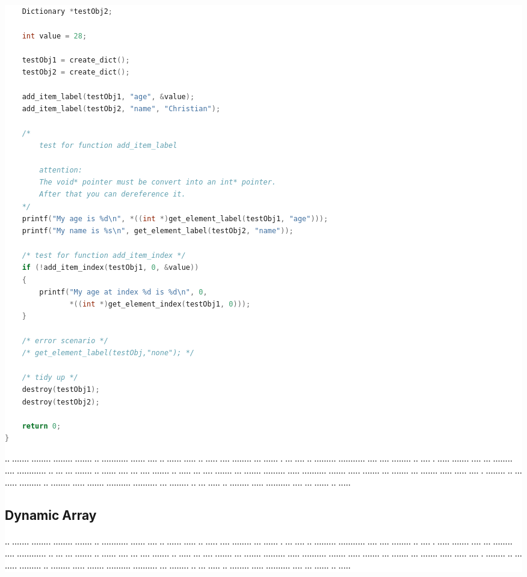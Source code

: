```c
    Dictionary *testObj2;

    int value = 28;

    testObj1 = create_dict();
    testObj2 = create_dict();

    add_item_label(testObj1, "age", &value);
    add_item_label(testObj2, "name", "Christian");

    /*
        test for function add_item_label

        attention:
        The void* pointer must be convert into an int* pointer.
        After that you can dereference it.
    */
    printf("My age is %d\n", *((int *)get_element_label(testObj1, "age")));
    printf("My name is %s\n", get_element_label(testObj2, "name"));

    /* test for function add_item_index */
    if (!add_item_index(testObj1, 0, &value))
    {
        printf("My age at index %d is %d\n", 0,
               *((int *)get_element_index(testObj1, 0)));
    }

    /* error scenario */
    /* get_element_label(testObj,"none"); */

    /* tidy up */
    destroy(testObj1);
    destroy(testObj2);

    return 0;
}
```

.. ....... ........ ........ ....... .. ........... ...... .... .. ...... ..... .. ..... .... ........ ... ...... . ... .... .. ......... ........... .... .... ........ .. .... . ..... ....... .... ... ........ .... ............ .. ... ... ....... .. ...... .... ... .... ....... .. ..... ... .... ....... ... ....... ......... ..... .......... ....... ..... ....... ... ....... ... ....... ..... ..... .... . ........ .. ... ..... ......... .. ........ ..... ....... .......... .......... ... ........ .. ... ..... .. ........ ..... .......... .... ... ...... .. .....

## Dynamic Array

.. ....... ........ ........ ....... .. ........... ...... .... .. ...... ..... .. ..... .... ........ ... ...... . ... .... .. ......... ........... .... .... ........ .. .... . ..... ....... .... ... ........ .... ............ .. ... ... ....... .. ...... .... ... .... ....... .. ..... ... .... ....... ... ....... ......... ..... .......... ....... ..... ....... ... ....... ... ....... ..... ..... .... . ........ .. ... ..... ......... .. ........ ..... ....... .......... .......... ... ........ .. ... ..... .. ........ ..... .......... .... ... ...... .. .....
